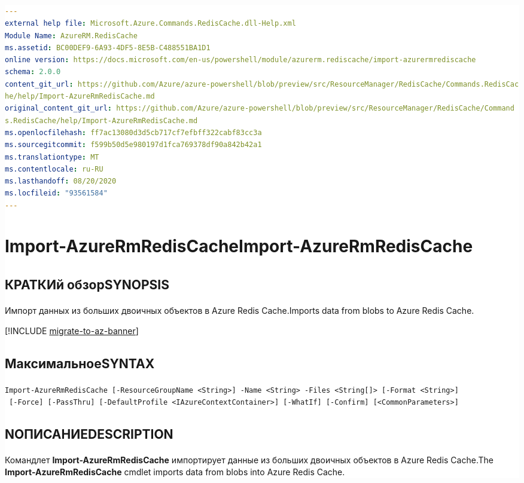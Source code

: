 ```yaml
---
external help file: Microsoft.Azure.Commands.RedisCache.dll-Help.xml
Module Name: AzureRM.RedisCache
ms.assetid: BC00DEF9-6A93-4DF5-8E5B-C488551BA1D1
online version: https://docs.microsoft.com/en-us/powershell/module/azurerm.rediscache/import-azurermrediscache
schema: 2.0.0
content_git_url: https://github.com/Azure/azure-powershell/blob/preview/src/ResourceManager/RedisCache/Commands.RedisCache/help/Import-AzureRmRedisCache.md
original_content_git_url: https://github.com/Azure/azure-powershell/blob/preview/src/ResourceManager/RedisCache/Commands.RedisCache/help/Import-AzureRmRedisCache.md
ms.openlocfilehash: ff7ac13080d3d5cb717cf7efbff322cabf83cc3a
ms.sourcegitcommit: f599b50d5e980197d1fca769378df90a842b42a1
ms.translationtype: MT
ms.contentlocale: ru-RU
ms.lasthandoff: 08/20/2020
ms.locfileid: "93561584"
---
```

# <span data-ttu-id="5ef6b-101">Import-AzureRmRedisCache</span><span class="sxs-lookup"><span data-stu-id="5ef6b-101">Import-AzureRmRedisCache</span></span>

## <span data-ttu-id="5ef6b-102">КРАТКИй обзор</span><span class="sxs-lookup"><span data-stu-id="5ef6b-102">SYNOPSIS</span></span>
<span data-ttu-id="5ef6b-103">Импорт данных из больших двоичных объектов в Azure Redis Cache.</span><span class="sxs-lookup"><span data-stu-id="5ef6b-103">Imports data from blobs to Azure Redis Cache.</span></span>

[!INCLUDE [migrate-to-az-banner](../../includes/migrate-to-az-banner.md)]

## <span data-ttu-id="5ef6b-104">Максимальное</span><span class="sxs-lookup"><span data-stu-id="5ef6b-104">SYNTAX</span></span>

```
Import-AzureRmRedisCache [-ResourceGroupName <String>] -Name <String> -Files <String[]> [-Format <String>]
 [-Force] [-PassThru] [-DefaultProfile <IAzureContextContainer>] [-WhatIf] [-Confirm] [<CommonParameters>]
```

## <span data-ttu-id="5ef6b-105">NОПИСАНИЕ</span><span class="sxs-lookup"><span data-stu-id="5ef6b-105">DESCRIPTION</span></span>
<span data-ttu-id="5ef6b-106">Командлет **Import-AzureRmRedisCache** импортирует данные из больших двоичных объектов в Azure Redis Cache.</span><span class="sxs-lookup"><span data-stu-id="5ef6b-106">The **Import-AzureRmRedisCache** cmdlet imports data from blobs into Azure Redis Cache.</span></span>
